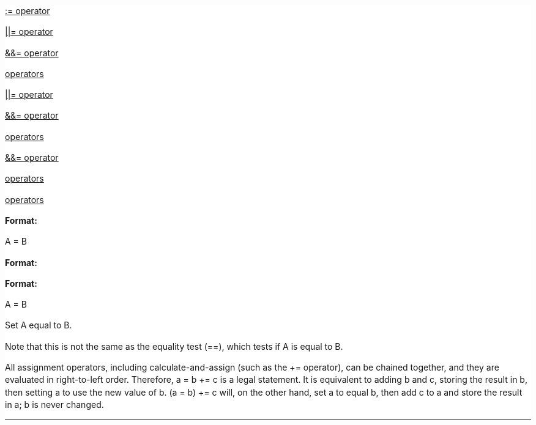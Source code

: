 


[:= operator](#/operator/:=)

[||= operator](#/operator/||=) 

[&&= operator](#/operator/&&=) 

[operators](#/operator) 



[||= operator](#/operator/||=)

[&&= operator](#/operator/&&=) 

[operators](#/operator) 


[&&= operator](#/operator/&&=)

[operators](#/operator) 

[operators](#/operator)


**Format:** 


 A = B
 


**Format:** 

**Format:**

 A = B


 Set A equal to B.




 Note that this is not the same as the equality test (==), which tests if
A is equal to B.




 All assignment operators, including calculate-and-assign (such as the +=
operator), can be chained together, and they are evaluated in right-to-left
order. Therefore, a = b += c is a legal statement. It is equivalent to
adding b and c, storing the result in b, then setting a to use the new value
of b. (a = b) += c will, on the other hand, set a to equal b, then add c to
a and store the result in a; b is never changed.





---


